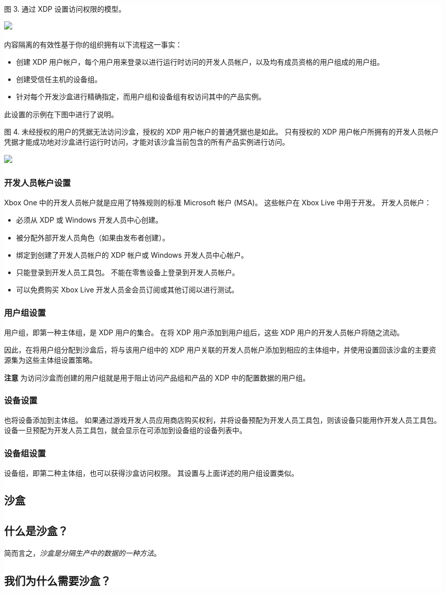 图 3. 通过 XDP 设置访问权限的模型。

![](../images/sandboxes/sandboxes_image3.png)

内容隔离的有效性基于你的组织拥有以下流程这一事实：

-   创建 XDP 用户帐户，每个用户用来登录以进行运行时访问的开发人员帐户，以及均有成员资格的用户组成的用户组。

-   创建受信任主机的设备组。

-   针对每个开发沙盒进行精确指定，而用户组和设备组有权访问其中的产品实例。

此设置的示例在下图中进行了说明。

图 4. 未经授权的用户的凭据无法访问沙盒，授权的 XDP 用户帐户的普通凭据也是如此。 只有授权的 XDP 用户帐户所拥有的开发人员帐户凭据才能成功地对沙盒进行运行时访问，才能对该沙盒当前包含的所有产品实例进行访问。

![](../images/sandboxes/sandboxes_image4.png)

### <a name="dev-accounts-setup"></a>开发人员帐户设置

Xbox One 中的开发人员帐户就是应用了特殊规则的标准 Microsoft 帐户 (MSA)。 这些帐户在 Xbox Live 中用于开发。 开发人员帐户：

-   必须从 XDP 或 Windows 开发人员中心创建。

-   被分配外部开发人员角色（如果由发布者创建）。

-   绑定到创建了开发人员帐户的 XDP 帐户或 Windows 开发人员中心帐户。

-   只能登录到开发人员工具包。 不能在零售设备上登录到开发人员帐户。

-   可以免费购买 Xbox Live 开发人员金会员订阅或其他订阅以进行测试。

### <a name="user-group-setup"></a>用户组设置

用户组，即第一种主体组，是 XDP 用户的集合。 在将 XDP 用户添加到用户组后，这些 XDP 用户的开发人员帐户将随之流动。

因此，在将用户组分配到沙盒后，将与该用户组中的 XDP 用户关联的开发人员帐户添加到相应的主体组中，并使用设置回该沙盒的主要资源集为这些主体组设置策略。

**注意** 为访问沙盒而创建的用户组就是用于阻止访问产品组和产品的 XDP 中的配置数据的用户组。

### <a name="device-setup"></a>设备设置

也将设备添加到主体组。 如果通过游戏开发人员应用商店购买权利，并将设备预配为开发人员工具包，则该设备只能用作开发人员工具包。 设备一旦预配为开发人员工具包，就会显示在可添加到设备组的设备列表中。

### <a name="device-group-setup"></a>设备组设置

设备组，即第二种主体组，也可以获得沙盒访问权限。 其设置与上面详述的用户组设置类似。

## <a name="sandboxes"></a>沙盒

<a name="what-is-a-sandbox"></a>什么是沙盒？
------------------

简而言之，*沙盒是分隔生产中的数据的一种方法*。

<a name="why-do-we-need-sandboxes"></a>我们为什么需要沙盒？
-------------------------
